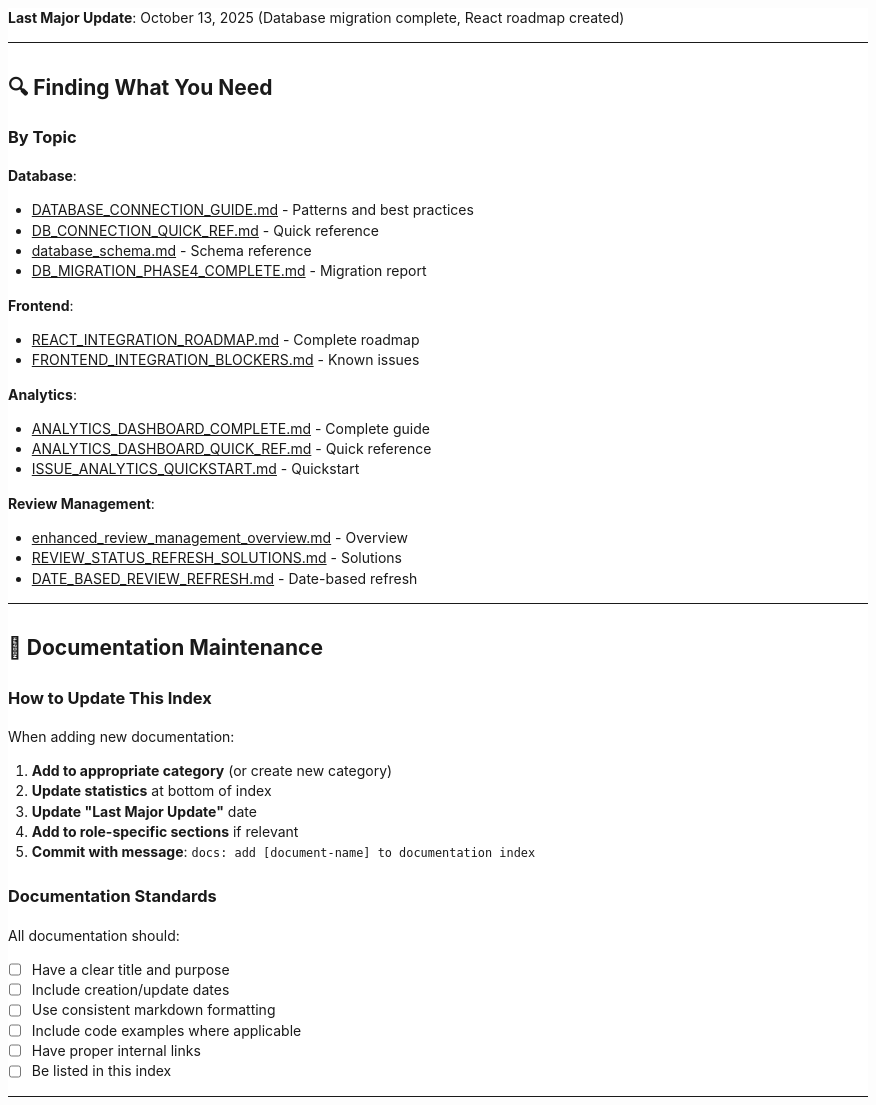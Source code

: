 **Last Major Update**: October 13, 2025 (Database migration complete, React roadmap created)

---

## 🔍 Finding What You Need

### By Topic

**Database**:
- [DATABASE_CONNECTION_GUIDE.md](./DATABASE_CONNECTION_GUIDE.md) - Patterns and best practices
- [DB_CONNECTION_QUICK_REF.md](./DB_CONNECTION_QUICK_REF.md) - Quick reference
- [database_schema.md](./database_schema.md) - Schema reference
- [DB_MIGRATION_PHASE4_COMPLETE.md](./DB_MIGRATION_PHASE4_COMPLETE.md) - Migration report

**Frontend**:
- [REACT_INTEGRATION_ROADMAP.md](./REACT_INTEGRATION_ROADMAP.md) - Complete roadmap
- [FRONTEND_INTEGRATION_BLOCKERS.md](./FRONTEND_INTEGRATION_BLOCKERS.md) - Known issues

**Analytics**:
- [ANALYTICS_DASHBOARD_COMPLETE.md](./ANALYTICS_DASHBOARD_COMPLETE.md) - Complete guide
- [ANALYTICS_DASHBOARD_QUICK_REF.md](./ANALYTICS_DASHBOARD_QUICK_REF.md) - Quick reference
- [ISSUE_ANALYTICS_QUICKSTART.md](./ISSUE_ANALYTICS_QUICKSTART.md) - Quickstart

**Review Management**:
- [enhanced_review_management_overview.md](./enhanced_review_management_overview.md) - Overview
- [REVIEW_STATUS_REFRESH_SOLUTIONS.md](./REVIEW_STATUS_REFRESH_SOLUTIONS.md) - Solutions
- [DATE_BASED_REVIEW_REFRESH.md](./DATE_BASED_REVIEW_REFRESH.md) - Date-based refresh

---

## 📝 Documentation Maintenance

### How to Update This Index

When adding new documentation:

1. **Add to appropriate category** (or create new category)
2. **Update statistics** at bottom of index
3. **Update "Last Major Update"** date
4. **Add to role-specific sections** if relevant
5. **Commit with message**: `docs: add [document-name] to documentation index`

### Documentation Standards

All documentation should:
- [ ] Have a clear title and purpose
- [ ] Include creation/update dates
- [ ] Use consistent markdown formatting
- [ ] Include code examples where applicable
- [ ] Have proper internal links
- [ ] Be listed in this index

---
